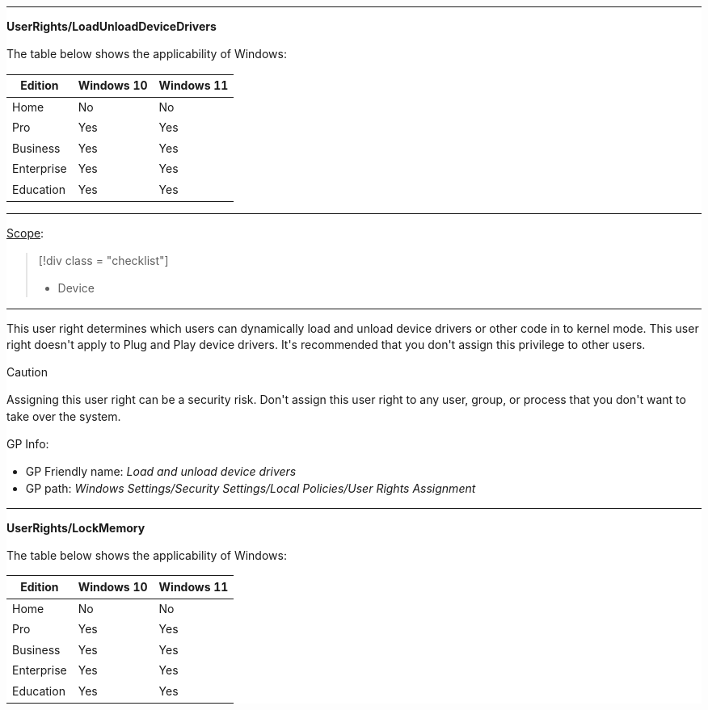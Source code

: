 


<hr/>


<a href="" id="userrights-loadunloaddevicedrivers"></a>**UserRights/LoadUnloadDeviceDrivers**


The table below shows the applicability of Windows:

|Edition|Windows 10|Windows 11|
|--- |--- |--- |
|Home|No|No|
|Pro|Yes|Yes|
|Business|Yes|Yes|
|Enterprise|Yes|Yes|
|Education|Yes|Yes|


<hr/>


[Scope](./policy-configuration-service-provider.md#policy-scope):

> [!div class = "checklist"]
> * Device

<hr/>



This user right determines which users can dynamically load and unload device drivers or other code in to kernel mode. This user right doesn't apply to Plug and Play device drivers. It's recommended that you don't assign this privilege to other users.

> [!CAUTION]
> Assigning this user right can be a security risk. Don't assign this user right to any user, group, or process that you don't want to take over the system.



GP Info:
-   GP Friendly name: *Load and unload device drivers*
-   GP path: *Windows Settings/Security Settings/Local Policies/User Rights Assignment*




<hr/>


<a href="" id="userrights-lockmemory"></a>**UserRights/LockMemory**


The table below shows the applicability of Windows:

|Edition|Windows 10|Windows 11|
|--- |--- |--- |
|Home|No|No|
|Pro|Yes|Yes|
|Business|Yes|Yes|
|Enterprise|Yes|Yes|
|Education|Yes|Yes|
